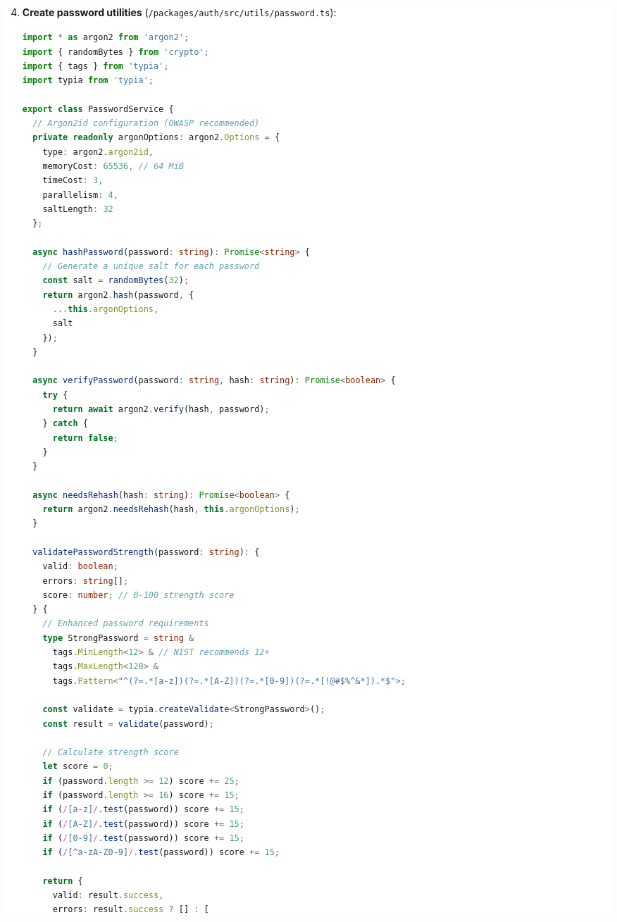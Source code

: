 4. **Create password utilities** (`/packages/auth/src/utils/password.ts`):
   ```typescript
   import * as argon2 from 'argon2';
   import { randomBytes } from 'crypto';
   import { tags } from 'typia';
   import typia from 'typia';
   
   export class PasswordService {
     // Argon2id configuration (OWASP recommended)
     private readonly argonOptions: argon2.Options = {
       type: argon2.argon2id,
       memoryCost: 65536, // 64 MiB
       timeCost: 3,
       parallelism: 4,
       saltLength: 32
     };
   
     async hashPassword(password: string): Promise<string> {
       // Generate a unique salt for each password
       const salt = randomBytes(32);
       return argon2.hash(password, {
         ...this.argonOptions,
         salt
       });
     }
   
     async verifyPassword(password: string, hash: string): Promise<boolean> {
       try {
         return await argon2.verify(hash, password);
       } catch {
         return false;
       }
     }
     
     async needsRehash(hash: string): Promise<boolean> {
       return argon2.needsRehash(hash, this.argonOptions);
     }
   
     validatePasswordStrength(password: string): {
       valid: boolean;
       errors: string[];
       score: number; // 0-100 strength score
     } {
       // Enhanced password requirements
       type StrongPassword = string & 
         tags.MinLength<12> & // NIST recommends 12+
         tags.MaxLength<128> &
         tags.Pattern<"^(?=.*[a-z])(?=.*[A-Z])(?=.*[0-9])(?=.*[!@#$%^&*]).*$">;
       
       const validate = typia.createValidate<StrongPassword>();
       const result = validate(password);
       
       // Calculate strength score
       let score = 0;
       if (password.length >= 12) score += 25;
       if (password.length >= 16) score += 15;
       if (/[a-z]/.test(password)) score += 15;
       if (/[A-Z]/.test(password)) score += 15;
       if (/[0-9]/.test(password)) score += 15;
       if (/[^a-zA-Z0-9]/.test(password)) score += 15;
       
       return {
         valid: result.success,
         errors: result.success ? [] : [
   ```